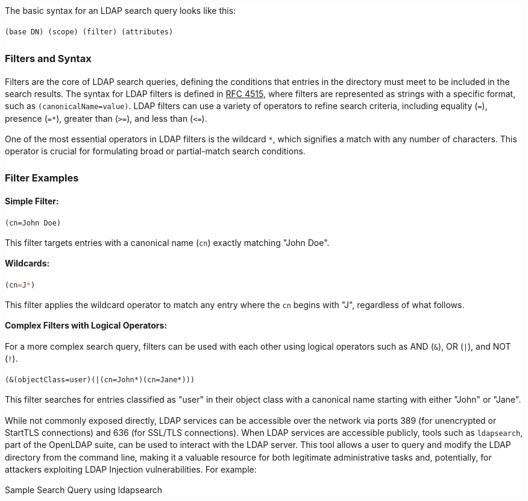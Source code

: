 The basic syntax for an LDAP search query looks like this:

```default
(base DN) (scope) (filter) (attributes)
```

### Filters and Syntax

Filters are the core of LDAP search queries, defining the conditions that entries in the directory must meet to be included in the search results. The syntax for LDAP filters is defined in [RFC 4515](https://www.openldap.org/lists/ietf-ldapbis/200606/msg00010.html), where filters are represented as strings with a specific format, such as `(canonicalName=value)`. LDAP filters can use a variety of operators to refine search criteria, including equality (`=`), presence (`=*`), greater than (`>=`), and less than (`<=`).

One of the most essential operators in LDAP filters is the wildcard `*`, which signifies a match with any number of characters. This operator is crucial for formulating broad or partial-match search conditions.

### Filter Examples

**Simple Filter:**

```default
(cn=John Doe)
```

This filter targets entries with a canonical name (`cn`) exactly matching "John Doe".

**Wildcards:**

```php
(cn=J*)
```

This filter applies the wildcard operator to match any entry where the `cn` begins with "J", regardless of what follows.

**Complex Filters with Logical Operators:**

For a more complex search query, filters can be used with each other using logical operators such as AND (`&`), OR (`|`), and NOT (`!`).

```default
(&(objectClass=user)(|(cn=John*)(cn=Jane*)))
```

This filter searches for entries classified as "user" in their object class with a canonical name starting with either "John" or "Jane".

While not commonly exposed directly, LDAP services can be accessible over the network via ports 389 (for unencrypted or StartTLS connections) and 636 (for SSL/TLS connections). When LDAP services are accessible publicly, tools such as `ldapsearch`, part of the OpenLDAP suite, can be used to interact with the LDAP server. This tool allows a user to query and modify the LDAP directory from the command line, making it a valuable resource for both legitimate administrative tasks and, potentially, for attackers exploiting LDAP Injection vulnerabilities. For example:

Sample Search Query using ldapsearch
